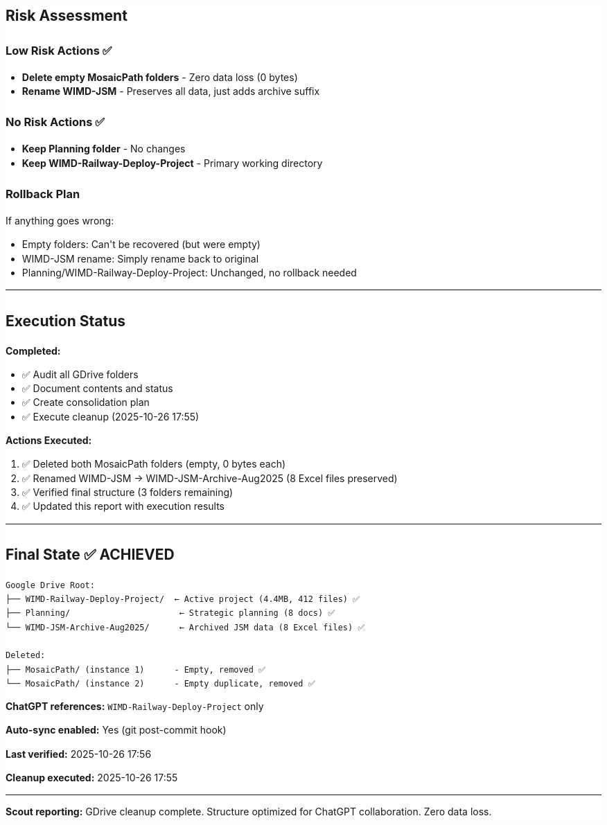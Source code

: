 
## Risk Assessment

### Low Risk Actions ✅
- **Delete empty MosaicPath folders** - Zero data loss (0 bytes)
- **Rename WIMD-JSM** - Preserves all data, just adds archive suffix

### No Risk Actions ✅
- **Keep Planning folder** - No changes
- **Keep WIMD-Railway-Deploy-Project** - Primary working directory

### Rollback Plan
If anything goes wrong:
- Empty folders: Can't be recovered (but were empty)
- WIMD-JSM rename: Simply rename back to original
- Planning/WIMD-Railway-Deploy-Project: Unchanged, no rollback needed

---

## Execution Status

**Completed:**
- ✅ Audit all GDrive folders
- ✅ Document contents and status
- ✅ Create consolidation plan
- ✅ Execute cleanup (2025-10-26 17:55)

**Actions Executed:**
1. ✅ Deleted both MosaicPath folders (empty, 0 bytes each)
2. ✅ Renamed WIMD-JSM → WIMD-JSM-Archive-Aug2025 (8 Excel files preserved)
3. ✅ Verified final structure (3 folders remaining)
4. ✅ Updated this report with execution results

---

## Final State ✅ ACHIEVED

```
Google Drive Root:
├── WIMD-Railway-Deploy-Project/  ← Active project (4.4MB, 412 files) ✅
├── Planning/                      ← Strategic planning (8 docs) ✅
└── WIMD-JSM-Archive-Aug2025/      ← Archived JSM data (8 Excel files) ✅

Deleted:
├── MosaicPath/ (instance 1)      - Empty, removed ✅
└── MosaicPath/ (instance 2)      - Empty duplicate, removed ✅
```

**ChatGPT references:** `WIMD-Railway-Deploy-Project` only

**Auto-sync enabled:** Yes (git post-commit hook)

**Last verified:** 2025-10-26 17:56

**Cleanup executed:** 2025-10-26 17:55

---

**Scout reporting:** GDrive cleanup complete. Structure optimized for ChatGPT collaboration. Zero data loss.
